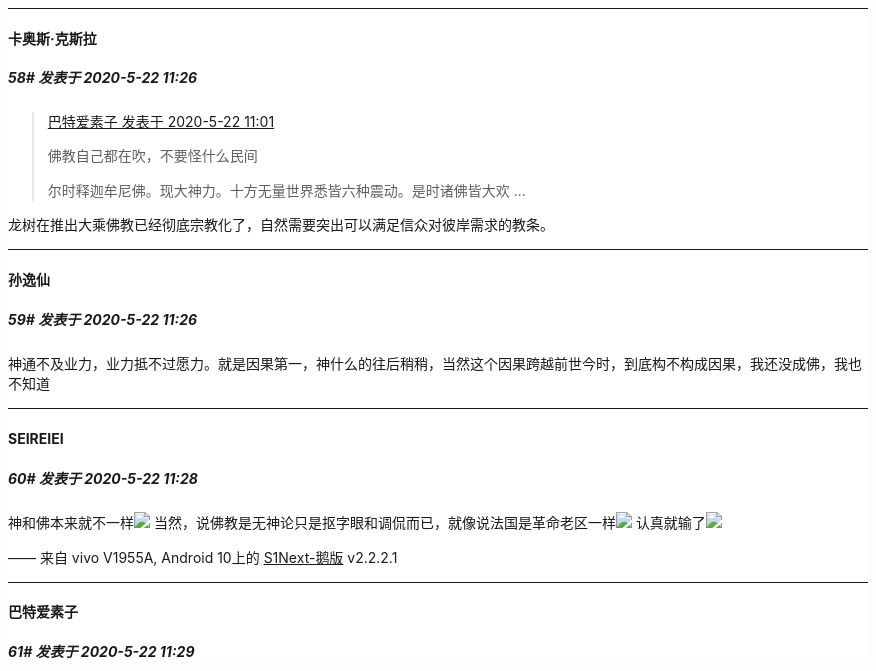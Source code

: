 


-----

####  卡奥斯·克斯拉  
##### 58#       发表于 2020-5-22 11:26



<blockquote><a href="httphttps://bbs.saraba1st.com/2b/forum.php?mod=redirect&amp;goto=findpost&amp;pid=47512980&amp;ptid=1936873" target="_blank">巴特爱素子 发表于 2020-5-22 11:01</a>

佛教自己都在吹，不要怪什么民间


尔时释迦牟尼佛。现大神力。十方无量世界悉皆六种震动。是时诸佛皆大欢 ...</blockquote>
龙树在推出大乘佛教已经彻底宗教化了，自然需要突出可以满足信众对彼岸需求的教条。







-----

####  孙逸仙  
##### 59#       发表于 2020-5-22 11:26




神通不及业力，业力抵不过愿力。就是因果第一，神什么的往后稍稍，当然这个因果跨越前世今时，到底构不构成因果，我还没成佛，我也不知道







-----

####  SEIREIEI  
##### 60#       发表于 2020-5-22 11:28




神和佛本来就不一样<img src="https://static.saraba1st.com/image/smiley/face2017/002.png" referrerpolicy="no-referrer">
当然，说佛教是无神论只是抠字眼和调侃而已，就像说法国是革命老区一样<img src="https://static.saraba1st.com/image/smiley/face2017/037.png" referrerpolicy="no-referrer">
认真就输了<img src="https://static.saraba1st.com/image/smiley/face2017/034.png" referrerpolicy="no-referrer">

—— 来自 vivo V1955A, Android 10上的 [S1Next-鹅版](https://github.com/ykrank/S1-Next/releases) v2.2.2.1







-----

####  巴特爱素子  
##### 61#       发表于 2020-5-22 11:29

